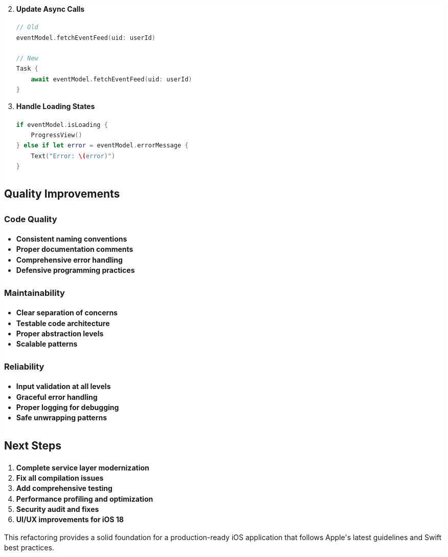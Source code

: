 2. **Update Async Calls**
   ```swift
   // Old
   eventModel.fetchEventFeed(uid: userId)
   
   // New
   Task {
       await eventModel.fetchEventFeed(uid: userId)
   }
   ```

3. **Handle Loading States**
   ```swift
   if eventModel.isLoading {
       ProgressView()
   } else if let error = eventModel.errorMessage {
       Text("Error: \(error)")
   }
   ```

## Quality Improvements

### Code Quality
- **Consistent naming conventions**
- **Proper documentation comments**
- **Comprehensive error handling**
- **Defensive programming practices**

### Maintainability  
- **Clear separation of concerns**
- **Testable code architecture**
- **Proper abstraction levels**
- **Scalable patterns**

### Reliability
- **Input validation at all levels**
- **Graceful error handling**
- **Proper logging for debugging**
- **Safe unwrapping patterns**

## Next Steps

1. **Complete service layer modernization**
2. **Fix all compilation issues**
3. **Add comprehensive testing**
4. **Performance profiling and optimization**
5. **Security audit and fixes**
6. **UI/UX improvements for iOS 18**

This refactoring provides a solid foundation for a production-ready iOS application that follows Apple's latest guidelines and Swift best practices.